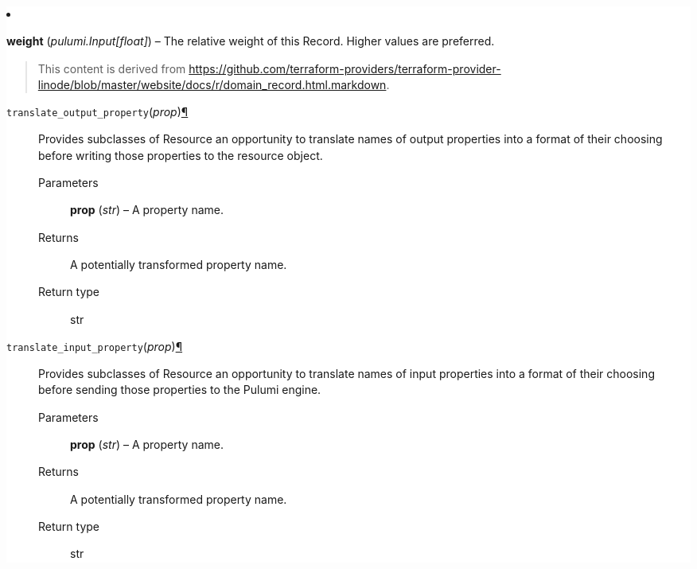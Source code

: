 <li><p><strong>weight</strong> (<em>pulumi.Input</em><em>[</em><em>float</em><em>]</em>) – The relative weight of this Record. Higher values are preferred.</p></li>
</ul>
</dd>
</dl>
<blockquote>
<div><p>This content is derived from <a class="reference external" href="https://github.com/terraform-providers/terraform-provider-linode/blob/master/website/docs/r/domain_record.html.markdown">https://github.com/terraform-providers/terraform-provider-linode/blob/master/website/docs/r/domain_record.html.markdown</a>.</p>
</div></blockquote>
</dd></dl>

<dl class="method">
<dt id="pulumi_linode.DomainRecord.translate_output_property">
<code class="sig-name descname">translate_output_property</code><span class="sig-paren">(</span><em class="sig-param">prop</em><span class="sig-paren">)</span><a class="headerlink" href="#pulumi_linode.DomainRecord.translate_output_property" title="Permalink to this definition">¶</a></dt>
<dd><p>Provides subclasses of Resource an opportunity to translate names of output properties
into a format of their choosing before writing those properties to the resource object.</p>
<dl class="field-list simple">
<dt class="field-odd">Parameters</dt>
<dd class="field-odd"><p><strong>prop</strong> (<em>str</em>) – A property name.</p>
</dd>
<dt class="field-even">Returns</dt>
<dd class="field-even"><p>A potentially transformed property name.</p>
</dd>
<dt class="field-odd">Return type</dt>
<dd class="field-odd"><p>str</p>
</dd>
</dl>
</dd></dl>

<dl class="method">
<dt id="pulumi_linode.DomainRecord.translate_input_property">
<code class="sig-name descname">translate_input_property</code><span class="sig-paren">(</span><em class="sig-param">prop</em><span class="sig-paren">)</span><a class="headerlink" href="#pulumi_linode.DomainRecord.translate_input_property" title="Permalink to this definition">¶</a></dt>
<dd><p>Provides subclasses of Resource an opportunity to translate names of input properties into
a format of their choosing before sending those properties to the Pulumi engine.</p>
<dl class="field-list simple">
<dt class="field-odd">Parameters</dt>
<dd class="field-odd"><p><strong>prop</strong> (<em>str</em>) – A property name.</p>
</dd>
<dt class="field-even">Returns</dt>
<dd class="field-even"><p>A potentially transformed property name.</p>
</dd>
<dt class="field-odd">Return type</dt>
<dd class="field-odd"><p>str</p>
</dd>
</dl>
</dd></dl>
